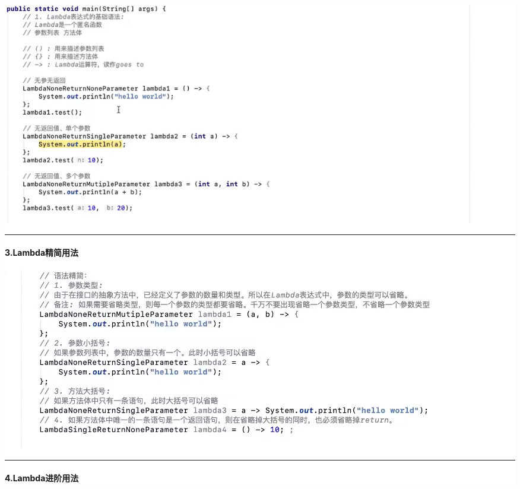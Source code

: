 ![1580627620481](image/服创-学习笔记/1580627620481-1580702769946.png)



---



#### 3.Lambda精简用法

![1580627024634](image/服创-学习笔记/1580627024634-1580702774380.png)

---

#### 4.Lambda进阶用法
